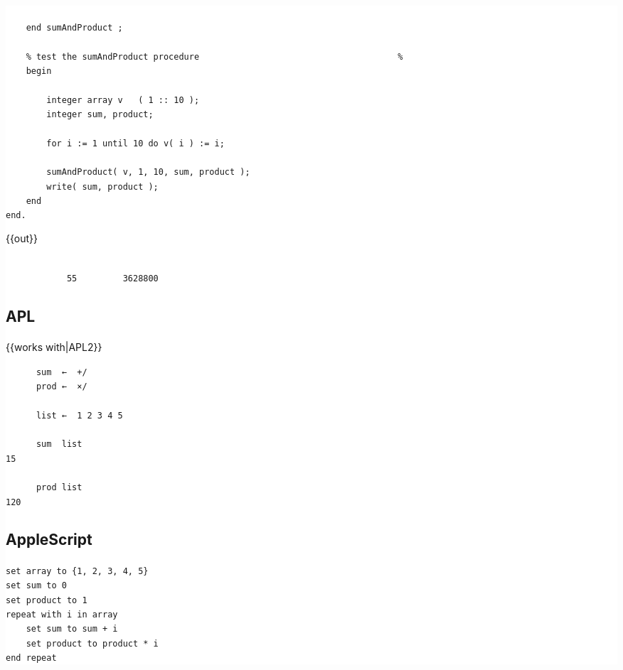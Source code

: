 ```algolw

    end sumAndProduct ;

    % test the sumAndProduct procedure                                       %
    begin

        integer array v   ( 1 :: 10 );
        integer sum, product;

        for i := 1 until 10 do v( i ) := i;

        sumAndProduct( v, 1, 10, sum, product );
        write( sum, product );
    end
end.
```


{{out}}

```txt

            55         3628800

```



## APL

{{works with|APL2}}

```apl
      sum  ←  +/
      prod ←  ×/

      list ←  1 2 3 4 5

      sum  list
15

      prod list
120
```


## AppleScript


```applescript
set array to {1, 2, 3, 4, 5}
set sum to 0
set product to 1
repeat with i in array
    set sum to sum + i
    set product to product * i
end repeat
```
